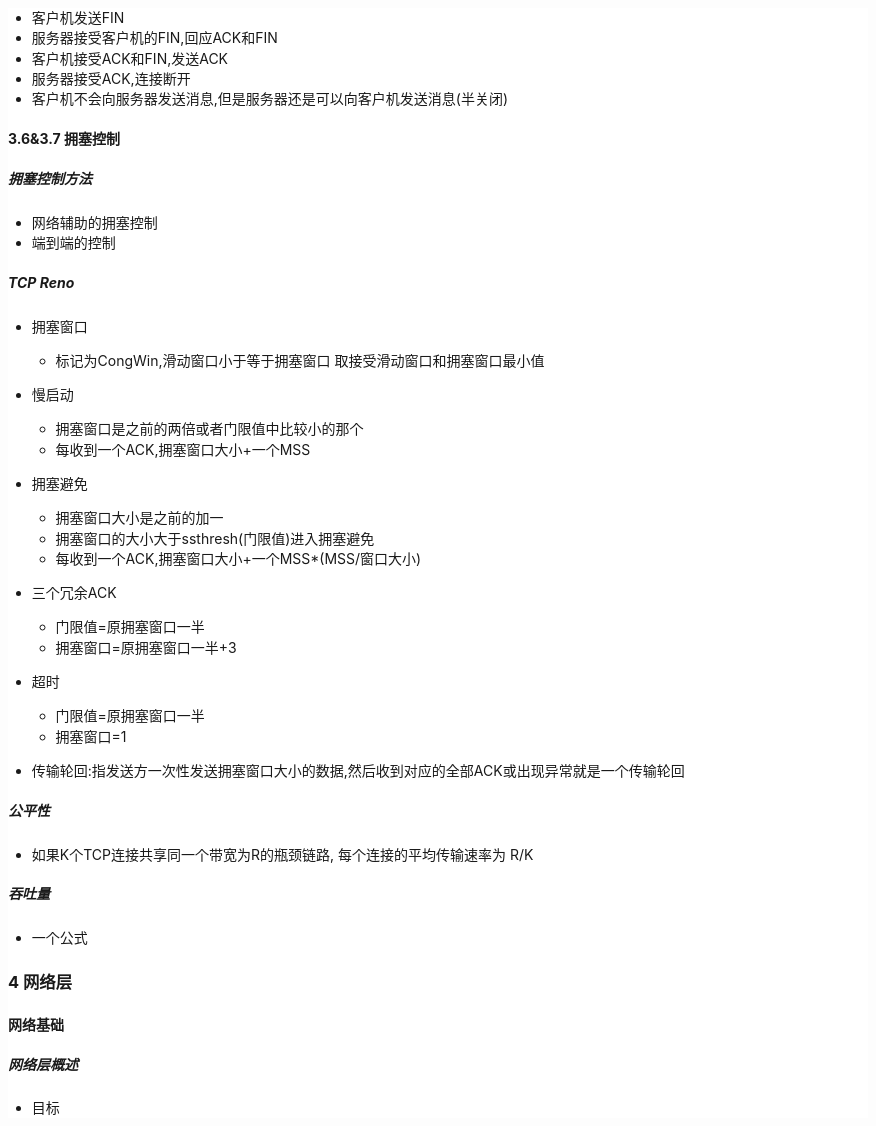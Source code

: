 - 客户机发送FIN
- 服务器接受客户机的FIN,回应ACK和FIN
- 客户机接受ACK和FIN,发送ACK
- 服务器接受ACK,连接断开
- 客户机不会向服务器发送消息,但是服务器还是可以向客户机发送消息(半关闭)

#### 3.6&3.7 拥塞控制

##### 拥塞控制方法

- 网络辅助的拥塞控制
- 端到端的控制

##### TCP Reno

- 拥塞窗口

  - 标记为CongWin,滑动窗口小于等于拥塞窗口
    取接受滑动窗口和拥塞窗口最小值

- 慢启动

  - 拥塞窗口是之前的两倍或者门限值中比较小的那个
  - 每收到一个ACK,拥塞窗口大小+一个MSS

- 拥塞避免

  - 拥塞窗口大小是之前的加一
  - 拥塞窗口的大小大于ssthresh(门限值)进入拥塞避免
  - 每收到一个ACK,拥塞窗口大小+一个MSS*(MSS/窗口大小)

- 三个冗余ACK

  - 门限值=原拥塞窗口一半
  - 拥塞窗口=原拥塞窗口一半+3

- 超时

  - 门限值=原拥塞窗口一半
  - 拥塞窗口=1
- 传输轮回:指发送方一次性发送拥塞窗口大小的数据,然后收到对应的全部ACK或出现异常就是一个传输轮回

##### 公平性

- 如果K个TCP连接共享同一个带宽为R的瓶颈链路, 每个连接的平均传输速率为 R/K

##### 吞吐量

- 一个公式

### 4 网络层

#### 网络基础

##### 网络层概述

- 目标
